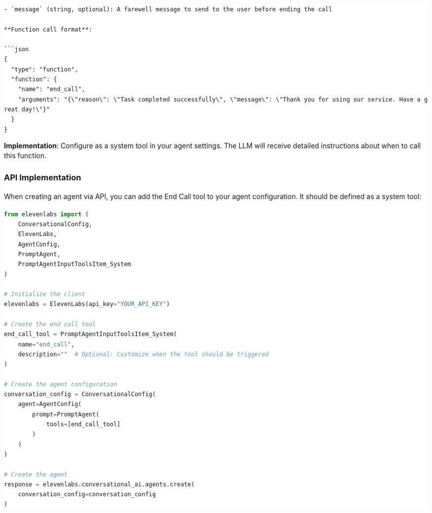 ```
- `message` (string, optional): A farewell message to send to the user before ending the call

**Function call format**:

```json
{
  "type": "function",
  "function": {
    "name": "end_call",
    "arguments": "{\"reason\": \"Task completed successfully\", \"message\": \"Thank you for using our service. Have a great day!\"}"
  }
}
```

**Implementation**: Configure as a system tool in your agent settings. The LLM will receive detailed instructions about when to call this function.


### API Implementation

When creating an agent via API, you can add the End Call tool to your agent configuration. It should be defined as a system tool:

<CodeBlocks>

```python
from elevenlabs import (
    ConversationalConfig,
    ElevenLabs,
    AgentConfig,
    PromptAgent,
    PromptAgentInputToolsItem_System
)

# Initialize the client
elevenlabs = ElevenLabs(api_key="YOUR_API_KEY")

# Create the end call tool
end_call_tool = PromptAgentInputToolsItem_System(
    name="end_call",
    description=""  # Optional: Customize when the tool should be triggered
)

# Create the agent configuration
conversation_config = ConversationalConfig(
    agent=AgentConfig(
        prompt=PromptAgent(
            tools=[end_call_tool]
        )
    )
)

# Create the agent
response = elevenlabs.conversational_ai.agents.create(
    conversation_config=conversation_config
)
```
